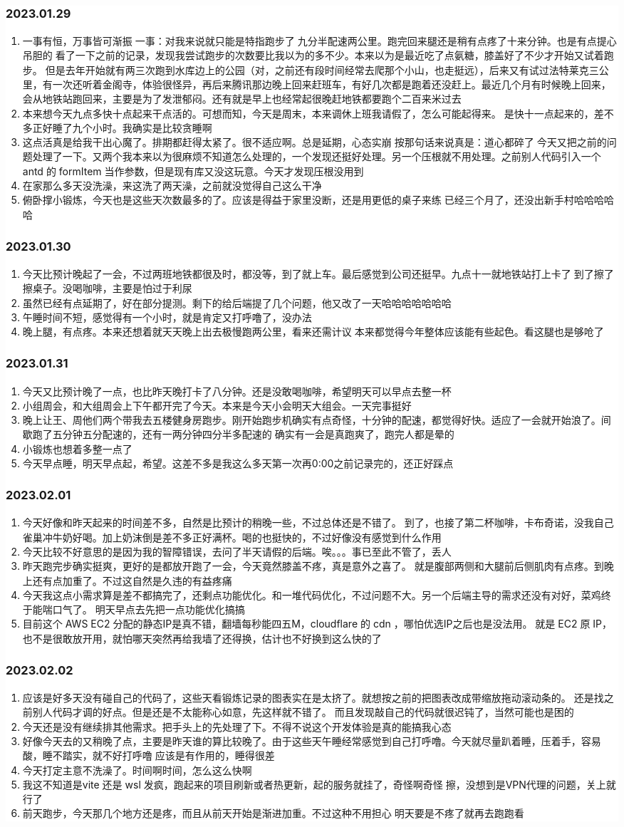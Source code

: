 ### 2023.01.29

1. 一事有恒，万事皆可渐振
   一事：对我来说就只能是特指跑步了
	 九分半配速两公里。跑完回来腿还是稍有点疼了十来分钟。也是有点提心吊胆的
	 看了一下之前的记录，发现我尝试跑步的次数要比我以为的多不少。本来以为是最近吃了点氨糖，膝盖好了不少才开始又试着跑步。
	 但是去年开始就有两三次跑到水库边上的公园（对，之前还有段时间经常去爬那个小山，也走挺远），后来又有试过法特莱克三公里，有一次还听着金阁寺，体验很怪异，再后来腾讯那边晚上回来赶班车，有好几次都是跑着还没赶上。最近几个月有时候晚上回来，会从地铁站跑回来，主要是为了发泄郁闷。还有就是早上也经常起很晚赶地铁都要跑个二百来米过去
2. 本来想今天九点多快十点起来干点活的。可想而知，今天是周末，本来调休上班我请假了，怎么可能起得来。
   是快十一点起来的，差不多正好睡了九个小时。我确实是比较贪睡啊
3. 这点活真是给我干出心魔了。排期都赶得太紧了。很不适应啊。总是延期，心态实崩
   按那句话来说真是：道心都碎了
	 今天又把之前的问题处理了一下。又两个我本来以为很麻烦不知道怎么处理的，一个发现还挺好处理。另一个压根就不用处理。之前别人代码引入一个 antd 的 formItem 当作参数，但是现有库又没这玩意。今天才发现压根没用到
4. 在家那么多天没洗澡，来这洗了两天澡，之前就没觉得自己这么干净
5. 俯卧撑小锻炼，今天也是这些天次数最多的了。应该是得益于家里没断，还是用更低的桌子来练
   已经三个月了，还没出新手村哈哈哈哈哈

### 2023.01.30

1. 今天比预计晚起了一会，不过两班地铁都很及时，都没等，到了就上车。最后感觉到公司还挺早。九点十一就地铁站打上卡了
   到了擦了擦桌子。没喝咖啡，主要是怕过于利尿
2. 虽然已经有点延期了，好在部分提测。剩下的给后端提了几个问题，他又改了一天哈哈哈哈哈哈哈
3. 午睡时间不短，感觉得有一个小时，就是肯定又打呼噜了，没办法
4. 晚上腿，有点疼。本来还想着就天天晚上出去极慢跑两公里，看来还需计议
   本来都觉得今年整体应该能有些起色。看这腿也是够呛了

### 2023.01.31

1. 今天又比预计晚了一点，也比昨天晚打卡了八分钟。还是没敢喝咖啡，希望明天可以早点去整一杯
2. 小组周会，和大组周会上下午都开完了今天。本来是今天小会明天大组会。一天完事挺好
3. 晚上让王、周他们两个带我去五楼健身房跑步。刚开始跑步机确实有点奇怪，十分钟的配速，都觉得好快。适应了一会就开始浪了。间歇跑了五分钟五分配速的，还有一两分钟四分半多配速的
   确实有一会是真跑爽了，跑完人都是晕的
4. 小锻炼也想着多整一点了
5. 今天早点睡，明天早点起，希望。这差不多是我这么多天第一次再0:00之前记录完的，还正好踩点

### 2023.02.01

1. 今天好像和昨天起来的时间差不多，自然是比预计的稍晚一些，不过总体还是不错了。
   到了，也接了第二杯咖啡，卡布奇诺，没我自己雀巢冲牛奶好喝。加上奶沫倒是差不多正好满杯。喝的也挺快的，不过好像没有感觉到什么作用
2. 今天比较不好意思的是因为我的智障错误，去问了半天请假的后端。唉。。。事已至此不管了，丢人
3. 昨天跑完步确实挺爽，更好的是都放开跑了一会，今天竟然膝盖不疼，真是意外之喜了。
   就是腹部两侧和大腿前后侧肌肉有点疼。到晚上还有点加重了。不过这自然是久违的有益疼痛
4. 今天我这点小需求算是差不都搞完了，还剩点功能优化。和一堆代码优化，不过问题不大。另一个后端主导的需求还没有对好，菜鸡终于能喘口气了。
   明天早点去先把一点功能优化搞搞
5. 目前这个 AWS EC2 分配的静态IP是真不错，翻墙每秒能四五M，cloudflare 的 cdn ，哪怕优选IP之后也是没法用。
   就是 EC2 原 IP，也不是很敢放开用，就怕哪天突然再给我墙了还得换，估计也不好换到这么快的了

### 2023.02.02

1. 应该是好多天没有碰自己的代码了，这些天看锻炼记录的图表实在是太挤了。就想按之前的把图表改成带缩放拖动滚动条的。
   还是找之前别人代码才调的好点。但是还是不太能称心如意，先这样就不错了。
	 而且发现敲自己的代码就很迟钝了，当然可能也是困的
2. 今天还是没有继续排其他需求。把手头上的先处理了下。不得不说这个开发体验是真的能搞我心态
3. 好像今天去的又稍晚了点，主要是昨天谁的算比较晚了。由于这些天午睡经常感觉到自己打呼噜。今天就尽量趴着睡，压着手，容易酸，睡不踏实，就不好打呼噜
   应该是有作用的，睡得很差
4. 今天打定主意不洗澡了。时间啊时间，怎么这么快啊
5. 我这不知道是vite 还是 wsl 发疯，跑起来的项目刷新或者热更新，起的服务就挂了，奇怪啊奇怪
   擦，没想到是VPN代理的问题，关上就行了
6. 前天跑步，今天那几个地方还是疼，而且从前天开始是渐进加重。不过这种不用担心
   明天要是不疼了就再去跑跑看
